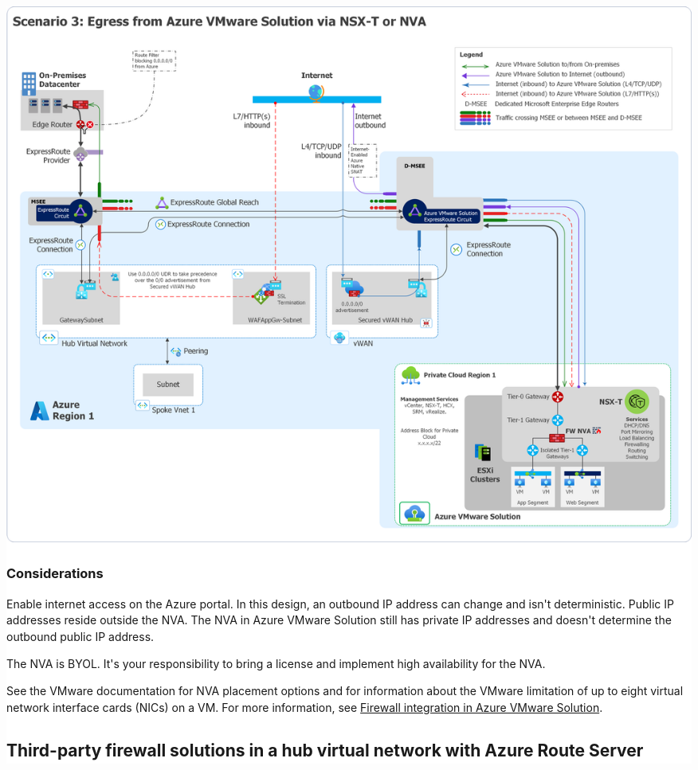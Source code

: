 [![Diagram of scenario 3 with egress from Azure VMware Solution with or without NSX-T Data Center or NVA.](./media/eslz-net-scenario-3.png)](./media/eslz-net-scenario-3.png#lightbox)

### Considerations

Enable internet access on the Azure portal. In this design, an outbound IP address can change and isn't deterministic. Public IP addresses reside outside the NVA. The NVA in Azure VMware Solution still has private IP addresses and doesn't determine the outbound public IP address.

The NVA is BYOL. It's your responsibility to bring a license and implement high availability for the NVA.

See the VMware documentation for NVA placement options and for information about the VMware limitation of up to eight virtual network interface cards (NICs) on a VM. For more information, see [Firewall integration in Azure VMware Solution](https://techcommunity.microsoft.com/t5/azure-migration-and/firewall-integration-in-azure-vmware-solution/ba-p/2254961).


## Third-party firewall solutions in a hub virtual network with Azure Route Server
